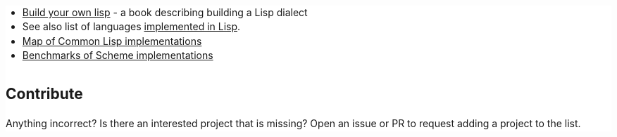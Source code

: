 - [Build your own lisp](http://www.buildyourownlisp.com/) - a book describing building a Lisp dialect
- See also list of languages  [implemented in Lisp](https://github.com/vindarel/list-of-languages-implemented-in-lisp).
- [Map of Common Lisp implementations](https://twitter.com/dk_jackdaniel/status/698157022483771392/photo/1)
- [Benchmarks of Scheme implementations](https://ecraven.github.io/r7rs-benchmarks/) 

## Contribute

Anything incorrect? Is there an interested project that is missing? Open an issue or PR to request adding a project to the list.
